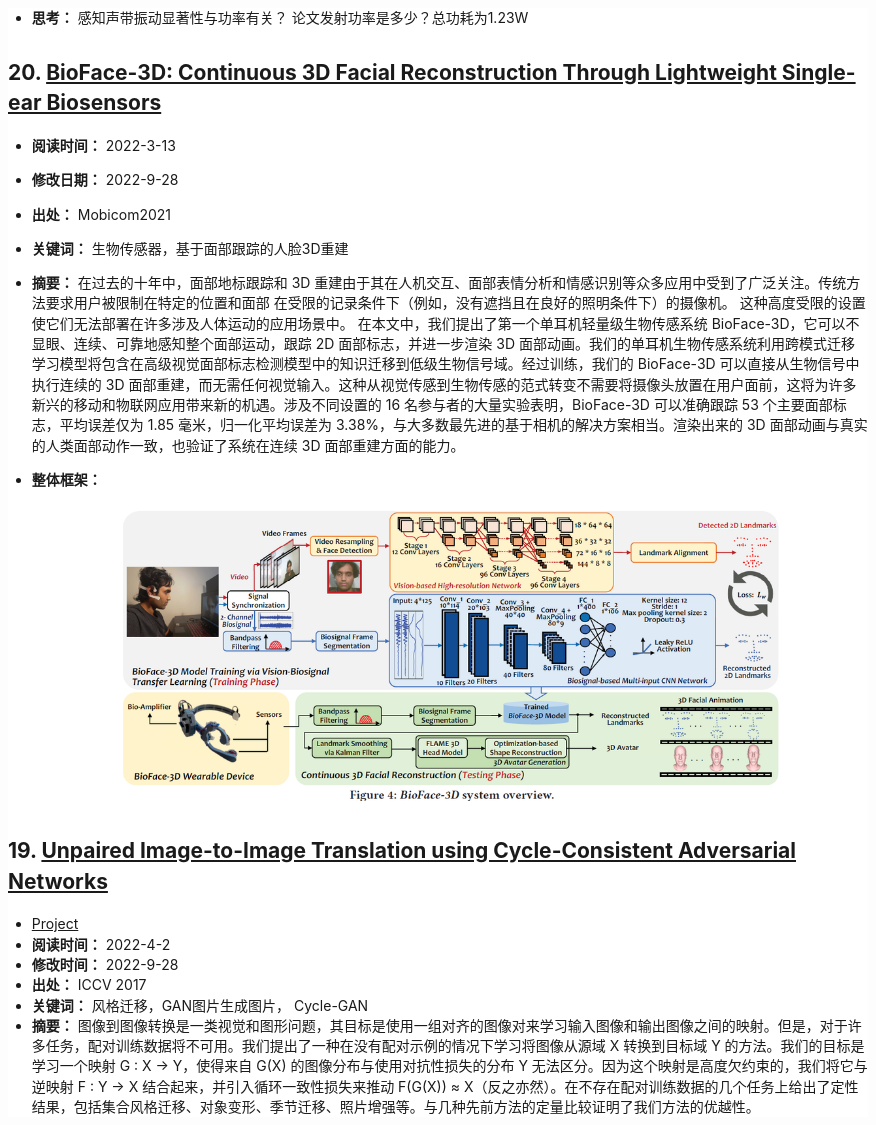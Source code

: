 
- **思考：** 感知声带振动显著性与功率有关？ 论文发射功率是多少？总功耗为1.23W


## 20. [BioFace-3D: Continuous 3D Facial Reconstruction Through Lightweight Single-ear Biosensors](https://https://dl.acm.org/doi/10.1145/3447993.3483252)
- **阅读时间：** 2022-3-13
- **修改日期：** 2022-9-28
- **出处：** Mobicom2021
- **关键词：** 生物传感器，基于面部跟踪的人脸3D重建
- **摘要：** 在过去的十年中，面部地标跟踪和 3D 重建由于其在人机交互、面部表情分析和情感识别等众多应用中受到了广泛关注。传统方法要求用户被限制在特定的位置和面部 在受限的记录条件下（例如，没有遮挡且在良好的照明条件下）的摄像机。 这种高度受限的设置使它们无法部署在许多涉及人体运动的应用场景中。 在本文中，我们提出了第一个单耳机轻量级生物传感系统 BioFace-3D，它可以不显眼、连续、可靠地感知整个面部运动，跟踪 2D 面部标志，并进一步渲染 3D 面部动画。我们的单耳机生物传感系统利用跨模式迁移学习模型将包含在高级视觉面部标志检测模型中的知识迁移到低级生物信号域。经过训练，我们的 BioFace-3D 可以直接从生物信号中执行连续的 3D 面部重建，而无需任何视觉输入。这种从视觉传感到生物传感的范式转变不需要将摄像头放置在用户面前，这将为许多新兴的移动和物联网应用带来新的机遇。涉及不同设置的 16 名参与者的大量实验表明，BioFace-3D 可以准确跟踪 53 个主要面部标志，平均误差仅为 1.85 毫米，归一化平均误差为 3.38%，与大多数最先进的基于相机的解决方案相当。渲染出来的 3D 面部动画与真实的人类面部动作一致，也验证了系统在连续 3D 面部重建方面的能力。

- **整体框架：** </br>
    <div style="text-align:center">
        <p><img src="/assets/paperNotes_images//D2021_20_fig1.png"  alt="image" width="80%" ></p>
    </div>


## 19. [Unpaired Image-to-Image Translation using Cycle-Consistent Adversarial Networks](https://arxiv.org/pdf/1703.10593.pdf)
- [Project](https://junyanz.github.io/CycleGAN/)
- **阅读时间：** 2022-4-2
- **修改时间：** 2022-9-28
- **出处：** ICCV 2017
- **关键词：** 风格迁移，GAN图片生成图片， Cycle-GAN
- **摘要：** 图像到图像转换是一类视觉和图形问题，其目标是使用一组对齐的图像对来学习输入图像和输出图像之间的映射。但是，对于许多任务，配对训练数据将不可用。我们提出了一种在没有配对示例的情况下学习将图像从源域 X 转换到目标域 Y 的方法。我们的目标是学习一个映射 G : X → Y，使得来自 G(X) 的图像分布与使用对抗性损失的分布 Y 无法区分。因为这个映射是高度欠约束的，我们将它与逆映射 F : Y → X 结合起来，并引入循环一致性损失来推动 F(G(X)) ≈ X（反之亦然）。在不存在配对训练数据的几个任务上给出了定性结果，包括集合风格迁移、对象变形、季节迁移、照片增强等。与几种先前方法的定量比较证明了我们方法的优越性。
